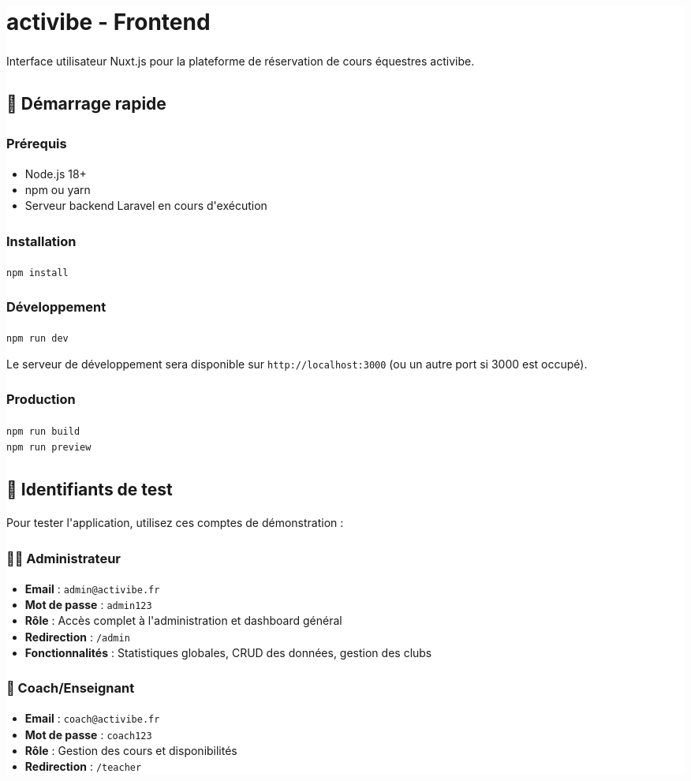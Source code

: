 # activibe - Frontend

Interface utilisateur Nuxt.js pour la plateforme de réservation de cours équestres activibe.

## 🚀 Démarrage rapide

### Prérequis

-   Node.js 18+
-   npm ou yarn
-   Serveur backend Laravel en cours d'exécution

### Installation

```bash
npm install
```

### Développement

```bash
npm run dev
```

Le serveur de développement sera disponible sur `http://localhost:3000` (ou un autre port si 3000 est occupé).

### Production

```bash
npm run build
npm run preview
```

## 🔑 Identifiants de test

Pour tester l'application, utilisez ces comptes de démonstration :

### 👩‍💼 Administrateur

-   **Email** : `admin@activibe.fr`
-   **Mot de passe** : `admin123`
-   **Rôle** : Accès complet à l'administration et dashboard général
-   **Redirection** : `/admin`
-   **Fonctionnalités** : Statistiques globales, CRUD des données, gestion des clubs

### 🏇 Coach/Enseignant

-   **Email** : `coach@activibe.fr`
-   **Mot de passe** : `coach123`
-   **Rôle** : Gestion des cours et disponibilités
-   **Redirection** : `/teacher`
